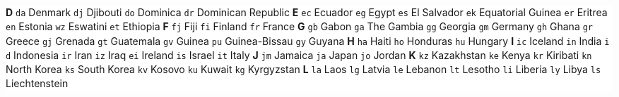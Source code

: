 **D**
`da` Denmark
`dj` Djibouti
`do` Dominica
`dr` Dominican Republic
**E**
`ec` Ecuador
`eg` Egypt
`es` El Salvador
`ek` Equatorial Guinea
`er` Eritrea
`en` Estonia
`wz` Eswatini
`et` Ethiopia
**F**
`fj` Fiji
`fi` Finland
`fr` France
**G**
`gb` Gabon
`ga` The Gambia
`gg` Georgia
`gm` Germany
`gh` Ghana
`gr` Greece
`gj` Grenada
`gt` Guatemala
`gv` Guinea
`pu` Guinea-Bissau
`gy` Guyana
**H**
`ha` Haiti
`ho` Honduras
`hu` Hungary
**I**
`ic` Iceland
`in` India
`id` Indonesia
`ir` Iran
`iz` Iraq
`ei` Ireland
`is` Israel
`it` Italy
**J**
`jm` Jamaica
`ja` Japan
`jo` Jordan
**K**
`kz` Kazakhstan
`ke` Kenya
`kr` Kiribati
`kn` North Korea
`ks` South Korea
`kv` Kosovo
`ku` Kuwait
`kg` Kyrgyzstan
**L**
`la` Laos
`lg` Latvia
`le` Lebanon
`lt` Lesotho
`li` Liberia
`ly` Libya
`ls` Liechtenstein